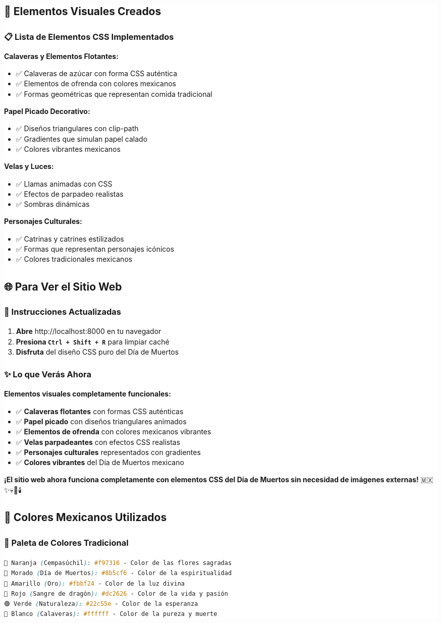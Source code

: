 ## 🎯 **Elementos Visuales Creados**

### **📋 Lista de Elementos CSS Implementados**

**Calaveras y Elementos Flotantes:**
- ✅ Calaveras de azúcar con forma CSS auténtica
- ✅ Elementos de ofrenda con colores mexicanos
- ✅ Formas geométricas que representan comida tradicional

**Papel Picado Decorativo:**
- ✅ Diseños triangulares con clip-path
- ✅ Gradientes que simulan papel calado
- ✅ Colores vibrantes mexicanos

**Velas y Luces:**
- ✅ Llamas animadas con CSS
- ✅ Efectos de parpadeo realistas
- ✅ Sombras dinámicas

**Personajes Culturales:**
- ✅ Catrinas y catrines estilizados
- ✅ Formas que representan personajes icónicos
- ✅ Colores tradicionales mexicanos

## 🌐 **Para Ver el Sitio Web**

### **🔄 Instrucciones Actualizadas**

1. **Abre** http://localhost:8000 en tu navegador
2. **Presiona `Ctrl + Shift + R`** para limpiar caché
3. **Disfruta** del diseño CSS puro del Día de Muertos

### **✨ Lo que Verás Ahora**

**Elementos visuales completamente funcionales:**
- ✅ **Calaveras flotantes** con formas CSS auténticas
- ✅ **Papel picado** con diseños triangulares animados
- ✅ **Elementos de ofrenda** con colores mexicanos vibrantes
- ✅ **Velas parpadeantes** con efectos CSS realistas
- ✅ **Personajes culturales** representados con gradientes
- ✅ **Colores vibrantes** del Día de Muertos mexicano

**¡El sitio web ahora funciona completamente con elementos CSS del Día de Muertos sin necesidad de imágenes externas!** 🇲🇽✨💀🎨🕯️

## 🎨 **Colores Mexicanos Utilizados**

### **🌈 Paleta de Colores Tradicional**
```css
🧡 Naranja (Cempasúchil): #f97316 - Color de las flores sagradas
💜 Morado (Día de Muertos): #8b5cf6 - Color de la espiritualidad
💛 Amarillo (Oro): #fbbf24 - Color de la luz divina
🔴 Rojo (Sangre de dragón): #dc2626 - Color de la vida y pasión
🟢 Verde (Naturaleza): #22c55e - Color de la esperanza
🤍 Blanco (Calaveras): #ffffff - Color de la pureza y muerte
```
